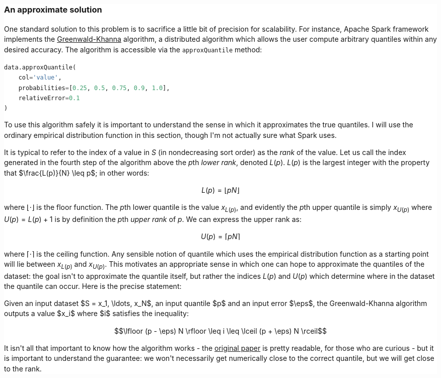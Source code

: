 ### An approximate solution

One standard solution to this problem is to sacrifice a little bit of precision for scalability.
For instance, Apache Spark framework implements the [Greenwald-Khanna][3] algorithm, a distributed algorithm which allows the user compute arbitrary quantiles within any desired accuracy.
The algorithm is accessible via the `approxQuantile` method:

```python
data.approxQuantile(
    col='value',
    probabilities=[0.25, 0.5, 0.75, 0.9, 1.0],
    relativeError=0.1
)
```

To use this algorithm safely it is important to understand the sense in which it approximates the true quantiles.
I will use the ordinary empirical distribution function in this section, though I'm not actually sure what Spark uses.

It is typical to refer to the index of a value in $S$ (in nondecreasing sort order) as the _rank_ of the value.
Let us call the index generated in the fourth step of the algorithm above the $p$th _lower rank_, denoted $L(p)$.
$L(p)$ is the largest integer with the property that $\frac{L(p)}{N} \leq p$; in other words:

$$
L(p) = \lfloor p N \rfloor
$$

where $\lfloor \cdot \rfloor$ is the floor function.
The $p$th lower quantile is the value $x_{L(p)}$, and evidently the $p$th upper quantile is simply $x_{U(p)}$ where $U(p) = L(p) + 1$ is by definition the $p$th _upper rank_ of $p$.
We can express the upper rank as:

$$
U(p) = \lceil p N \rceil
$$

where $\lceil \cdot \rceil$ is the ceiling function.
Any sensible notion of quantile which uses the empirical distribution function as a starting point will lie between $x_{L(p)}$ and $x_{U(p)}$.
This motivates an appropriate sense in which one can hope to approximate the quantiles of the dataset: the goal isn't to approximate the quantile itself, but rather the indices $L(p)$ and $U(p)$ which determine where in the dataset the quantile can occur.
Here is the precise statement:

<div class="theorem">
Given an input dataset $S = x_1, \ldots, x_N$, an input quantile $p$ and an input error $\eps$, the Greenwald-Khanna algorithm outputs a value $x_i$ where $i$ satisfies the inequality:

$$\lfloor (p - \eps) N \rfloor \leq i \leq \lceil (p + \eps) N \rceil$$

</div>

It isn't all that important to know how the algorithm works - the [original paper][3] is pretty readable, for those who are curious - but it is important to understand the guarantee: we won't necessarily get numerically close to the correct quantile, but we will get close to the rank.


[1]: https://en.wikipedia.org/wiki/Glivenko%E2%80%93Cantelli_theorem
[2]: https://en.wikipedia.org/wiki/Quantile
[3]: http://infolab.stanford.edu/~datar/courses/cs361a/papers/quantiles.pdf